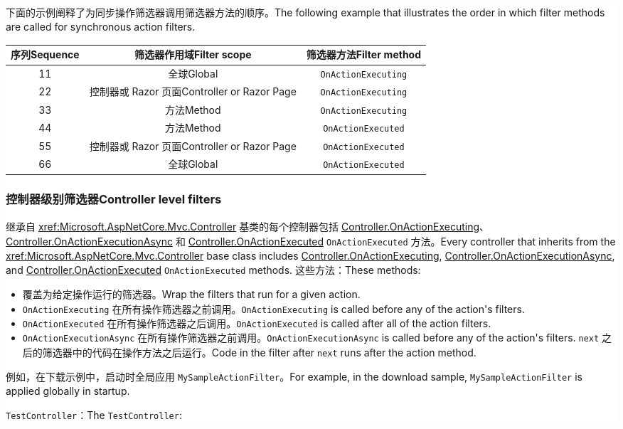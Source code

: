 <span data-ttu-id="44f3f-205">下面的示例阐释了为同步操作筛选器调用筛选器方法的顺序。</span><span class="sxs-lookup"><span data-stu-id="44f3f-205">The following example that illustrates the order in which filter methods are called for synchronous action filters.</span></span>

| <span data-ttu-id="44f3f-206">序列</span><span class="sxs-lookup"><span data-stu-id="44f3f-206">Sequence</span></span> | <span data-ttu-id="44f3f-207">筛选器作用域</span><span class="sxs-lookup"><span data-stu-id="44f3f-207">Filter scope</span></span> | <span data-ttu-id="44f3f-208">筛选器方法</span><span class="sxs-lookup"><span data-stu-id="44f3f-208">Filter method</span></span> |
|:--------:|:------------:|:-------------:|
| <span data-ttu-id="44f3f-209">1</span><span class="sxs-lookup"><span data-stu-id="44f3f-209">1</span></span> | <span data-ttu-id="44f3f-210">全球</span><span class="sxs-lookup"><span data-stu-id="44f3f-210">Global</span></span> | `OnActionExecuting` |
| <span data-ttu-id="44f3f-211">2</span><span class="sxs-lookup"><span data-stu-id="44f3f-211">2</span></span> | <span data-ttu-id="44f3f-212">控制器或 Razor 页面</span><span class="sxs-lookup"><span data-stu-id="44f3f-212">Controller or Razor Page</span></span>| `OnActionExecuting` |
| <span data-ttu-id="44f3f-213">3</span><span class="sxs-lookup"><span data-stu-id="44f3f-213">3</span></span> | <span data-ttu-id="44f3f-214">方法</span><span class="sxs-lookup"><span data-stu-id="44f3f-214">Method</span></span> | `OnActionExecuting` |
| <span data-ttu-id="44f3f-215">4</span><span class="sxs-lookup"><span data-stu-id="44f3f-215">4</span></span> | <span data-ttu-id="44f3f-216">方法</span><span class="sxs-lookup"><span data-stu-id="44f3f-216">Method</span></span> | `OnActionExecuted` |
| <span data-ttu-id="44f3f-217">5</span><span class="sxs-lookup"><span data-stu-id="44f3f-217">5</span></span> | <span data-ttu-id="44f3f-218">控制器或 Razor 页面</span><span class="sxs-lookup"><span data-stu-id="44f3f-218">Controller or Razor Page</span></span> | `OnActionExecuted` |
| <span data-ttu-id="44f3f-219">6</span><span class="sxs-lookup"><span data-stu-id="44f3f-219">6</span></span> | <span data-ttu-id="44f3f-220">全球</span><span class="sxs-lookup"><span data-stu-id="44f3f-220">Global</span></span> | `OnActionExecuted` |

### <a name="controller-level-filters"></a><span data-ttu-id="44f3f-221">控制器级别筛选器</span><span class="sxs-lookup"><span data-stu-id="44f3f-221">Controller level filters</span></span>

<span data-ttu-id="44f3f-222">继承自 <xref:Microsoft.AspNetCore.Mvc.Controller> 基类的每个控制器包括 [Controller.OnActionExecuting](xref:Microsoft.AspNetCore.Mvc.Controller.OnActionExecuting*)、[Controller.OnActionExecutionAsync](xref:Microsoft.AspNetCore.Mvc.Controller.OnActionExecutionAsync*) 和 [Controller.OnActionExecuted](xref:Microsoft.AspNetCore.Mvc.Controller.OnActionExecuted*)
`OnActionExecuted` 方法。</span><span class="sxs-lookup"><span data-stu-id="44f3f-222">Every controller that inherits from the <xref:Microsoft.AspNetCore.Mvc.Controller> base class includes [Controller.OnActionExecuting](xref:Microsoft.AspNetCore.Mvc.Controller.OnActionExecuting*),  [Controller.OnActionExecutionAsync](xref:Microsoft.AspNetCore.Mvc.Controller.OnActionExecutionAsync*), and [Controller.OnActionExecuted](xref:Microsoft.AspNetCore.Mvc.Controller.OnActionExecuted*)
`OnActionExecuted` methods.</span></span> <span data-ttu-id="44f3f-223">这些方法：</span><span class="sxs-lookup"><span data-stu-id="44f3f-223">These methods:</span></span>

* <span data-ttu-id="44f3f-224">覆盖为给定操作运行的筛选器。</span><span class="sxs-lookup"><span data-stu-id="44f3f-224">Wrap the filters that run for a given action.</span></span>
* <span data-ttu-id="44f3f-225">`OnActionExecuting` 在所有操作筛选器之前调用。</span><span class="sxs-lookup"><span data-stu-id="44f3f-225">`OnActionExecuting` is called before any of the action's filters.</span></span>
* <span data-ttu-id="44f3f-226">`OnActionExecuted` 在所有操作筛选器之后调用。</span><span class="sxs-lookup"><span data-stu-id="44f3f-226">`OnActionExecuted` is called after all of the action filters.</span></span>
* <span data-ttu-id="44f3f-227">`OnActionExecutionAsync` 在所有操作筛选器之前调用。</span><span class="sxs-lookup"><span data-stu-id="44f3f-227">`OnActionExecutionAsync` is called before any of the action's filters.</span></span> <span data-ttu-id="44f3f-228">`next` 之后的筛选器中的代码在操作方法之后运行。</span><span class="sxs-lookup"><span data-stu-id="44f3f-228">Code in the filter after `next` runs after the action method.</span></span>

<span data-ttu-id="44f3f-229">例如，在下载示例中，启动时全局应用 `MySampleActionFilter`。</span><span class="sxs-lookup"><span data-stu-id="44f3f-229">For example, in the download sample, `MySampleActionFilter` is applied globally in startup.</span></span>

<span data-ttu-id="44f3f-230">`TestController`：</span><span class="sxs-lookup"><span data-stu-id="44f3f-230">The `TestController`:</span></span>
